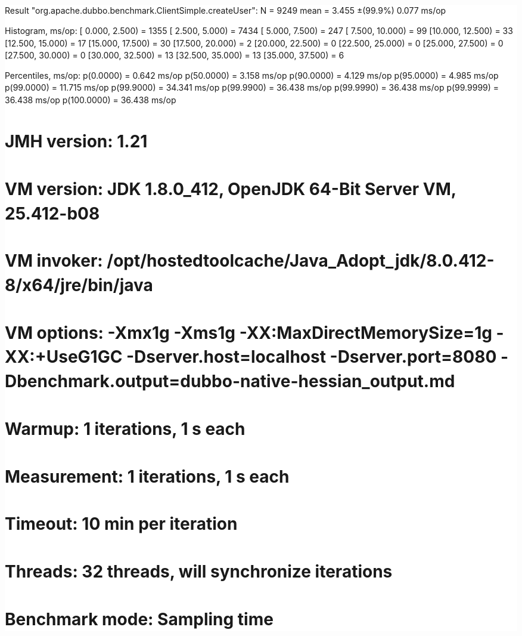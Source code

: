 

Result "org.apache.dubbo.benchmark.ClientSimple.createUser":
  N = 9249
  mean =      3.455 ±(99.9%) 0.077 ms/op

  Histogram, ms/op:
    [ 0.000,  2.500) = 1355 
    [ 2.500,  5.000) = 7434 
    [ 5.000,  7.500) = 247 
    [ 7.500, 10.000) = 99 
    [10.000, 12.500) = 33 
    [12.500, 15.000) = 17 
    [15.000, 17.500) = 30 
    [17.500, 20.000) = 2 
    [20.000, 22.500) = 0 
    [22.500, 25.000) = 0 
    [25.000, 27.500) = 0 
    [27.500, 30.000) = 0 
    [30.000, 32.500) = 13 
    [32.500, 35.000) = 13 
    [35.000, 37.500) = 6 

  Percentiles, ms/op:
      p(0.0000) =      0.642 ms/op
     p(50.0000) =      3.158 ms/op
     p(90.0000) =      4.129 ms/op
     p(95.0000) =      4.985 ms/op
     p(99.0000) =     11.715 ms/op
     p(99.9000) =     34.341 ms/op
     p(99.9900) =     36.438 ms/op
     p(99.9990) =     36.438 ms/op
     p(99.9999) =     36.438 ms/op
    p(100.0000) =     36.438 ms/op


# JMH version: 1.21
# VM version: JDK 1.8.0_412, OpenJDK 64-Bit Server VM, 25.412-b08
# VM invoker: /opt/hostedtoolcache/Java_Adopt_jdk/8.0.412-8/x64/jre/bin/java
# VM options: -Xmx1g -Xms1g -XX:MaxDirectMemorySize=1g -XX:+UseG1GC -Dserver.host=localhost -Dserver.port=8080 -Dbenchmark.output=dubbo-native-hessian_output.md
# Warmup: 1 iterations, 1 s each
# Measurement: 1 iterations, 1 s each
# Timeout: 10 min per iteration
# Threads: 32 threads, will synchronize iterations
# Benchmark mode: Sampling time